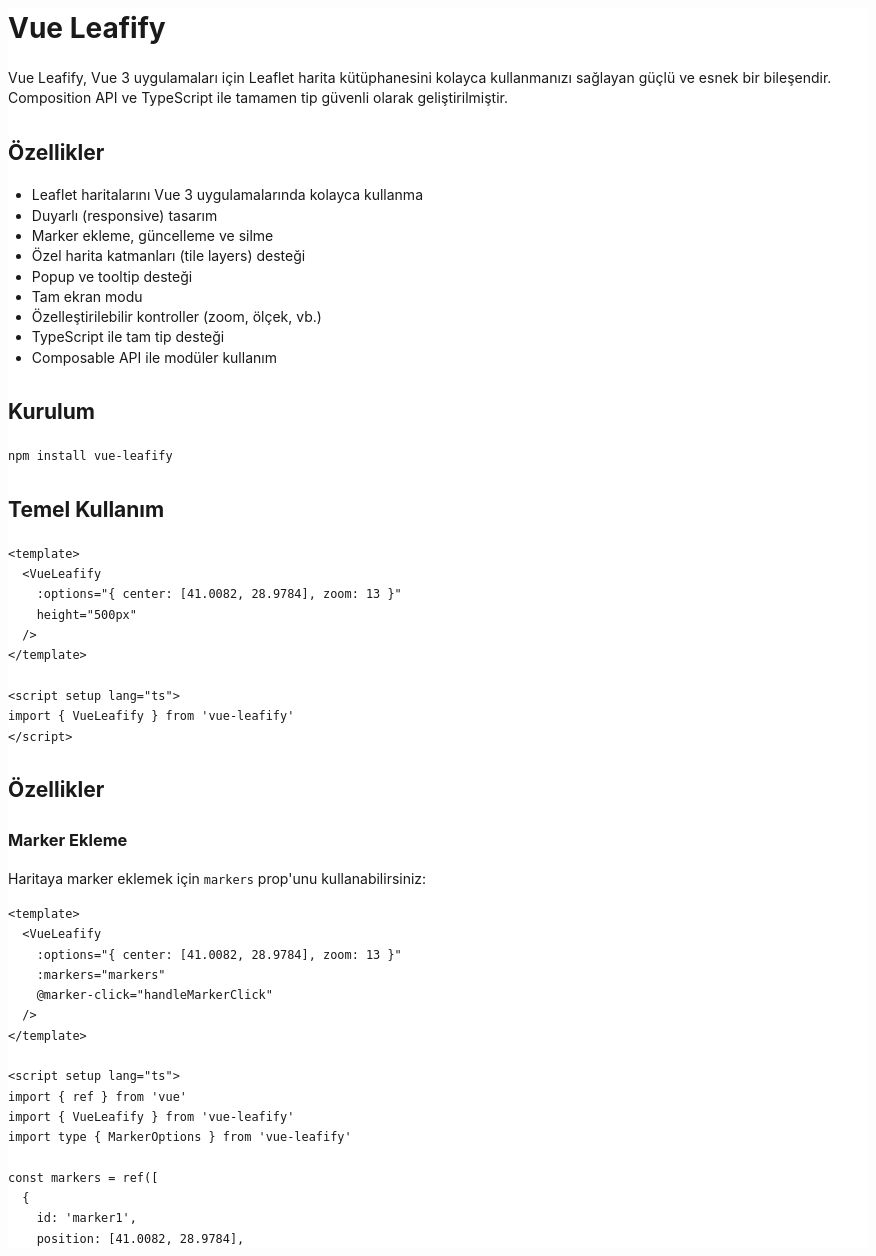 # Vue Leafify

Vue Leafify, Vue 3 uygulamaları için Leaflet harita kütüphanesini kolayca kullanmanızı sağlayan güçlü ve esnek bir bileşendir. Composition API ve TypeScript ile tamamen tip güvenli olarak geliştirilmiştir.

## Özellikler

- Leaflet haritalarını Vue 3 uygulamalarında kolayca kullanma
- Duyarlı (responsive) tasarım
- Marker ekleme, güncelleme ve silme
- Özel harita katmanları (tile layers) desteği
- Popup ve tooltip desteği
- Tam ekran modu
- Özelleştirilebilir kontroller (zoom, ölçek, vb.)
- TypeScript ile tam tip desteği
- Composable API ile modüler kullanım

## Kurulum

```bash
npm install vue-leafify
```

## Temel Kullanım

```vue
<template>
  <VueLeafify 
    :options="{ center: [41.0082, 28.9784], zoom: 13 }"
    height="500px"
  />
</template>

<script setup lang="ts">
import { VueLeafify } from 'vue-leafify'
</script>
```

## Özellikler

### Marker Ekleme

Haritaya marker eklemek için `markers` prop'unu kullanabilirsiniz:

```vue
<template>
  <VueLeafify 
    :options="{ center: [41.0082, 28.9784], zoom: 13 }"
    :markers="markers"
    @marker-click="handleMarkerClick"
  />
</template>

<script setup lang="ts">
import { ref } from 'vue'
import { VueLeafify } from 'vue-leafify'
import type { MarkerOptions } from 'vue-leafify'

const markers = ref([
  {
    id: 'marker1',
    position: [41.0082, 28.9784],
```